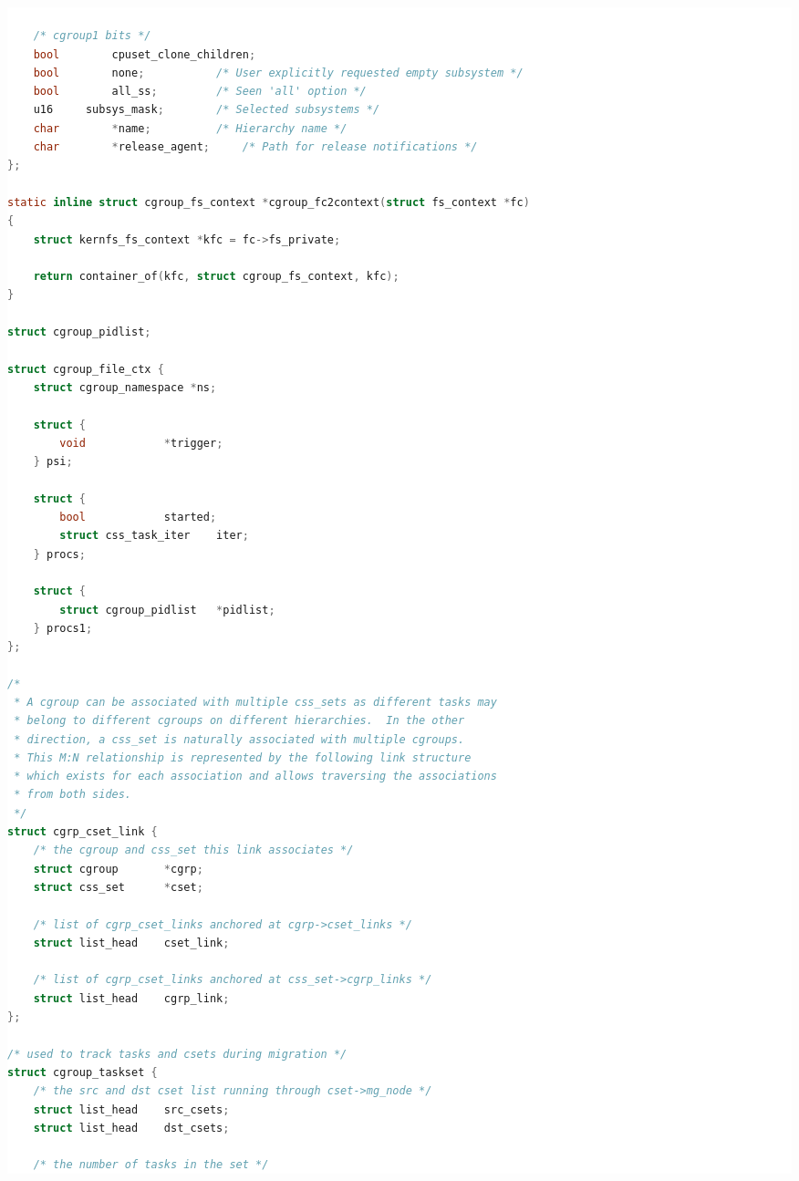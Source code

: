 ```c

	/* cgroup1 bits */
	bool		cpuset_clone_children;
	bool		none;			/* User explicitly requested empty subsystem */
	bool		all_ss;			/* Seen 'all' option */
	u16		subsys_mask;		/* Selected subsystems */
	char		*name;			/* Hierarchy name */
	char		*release_agent;		/* Path for release notifications */
};

static inline struct cgroup_fs_context *cgroup_fc2context(struct fs_context *fc)
{
	struct kernfs_fs_context *kfc = fc->fs_private;

	return container_of(kfc, struct cgroup_fs_context, kfc);
}

struct cgroup_pidlist;

struct cgroup_file_ctx {
	struct cgroup_namespace	*ns;

	struct {
		void			*trigger;
	} psi;

	struct {
		bool			started;
		struct css_task_iter	iter;
	} procs;

	struct {
		struct cgroup_pidlist	*pidlist;
	} procs1;
};

/*
 * A cgroup can be associated with multiple css_sets as different tasks may
 * belong to different cgroups on different hierarchies.  In the other
 * direction, a css_set is naturally associated with multiple cgroups.
 * This M:N relationship is represented by the following link structure
 * which exists for each association and allows traversing the associations
 * from both sides.
 */
struct cgrp_cset_link {
	/* the cgroup and css_set this link associates */
	struct cgroup		*cgrp;
	struct css_set		*cset;

	/* list of cgrp_cset_links anchored at cgrp->cset_links */
	struct list_head	cset_link;

	/* list of cgrp_cset_links anchored at css_set->cgrp_links */
	struct list_head	cgrp_link;
};

/* used to track tasks and csets during migration */
struct cgroup_taskset {
	/* the src and dst cset list running through cset->mg_node */
	struct list_head	src_csets;
	struct list_head	dst_csets;

	/* the number of tasks in the set */
```